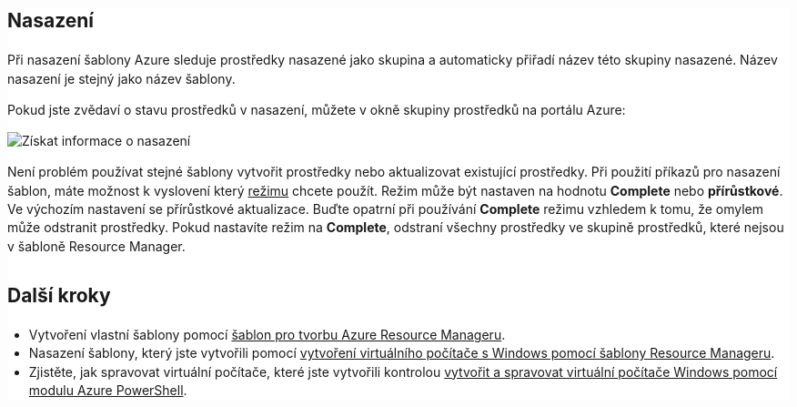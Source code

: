 ## <a name="deployments"></a>Nasazení

Při nasazení šablony Azure sleduje prostředky nasazené jako skupina a automaticky přiřadí název této skupiny nasazené. Název nasazení je stejný jako název šablony.

Pokud jste zvědaví o stavu prostředků v nasazení, můžete v okně skupiny prostředků na portálu Azure:

![Získat informace o nasazení](./media/template-description/virtual-machines-deployment-info.png)
    
Není problém používat stejné šablony vytvořit prostředky nebo aktualizovat existující prostředky. Při použití příkazů pro nasazení šablon, máte možnost k vyslovení který [režimu](../../resource-group-template-deploy.md) chcete použít. Režim může být nastaven na hodnotu **Complete** nebo **přírůstkové**. Ve výchozím nastavení se přírůstkové aktualizace. Buďte opatrní při používání **Complete** režimu vzhledem k tomu, že omylem může odstranit prostředky. Pokud nastavíte režim na **Complete**, odstraní všechny prostředky ve skupině prostředků, které nejsou v šabloně Resource Manager.

## <a name="next-steps"></a>Další kroky

- Vytvoření vlastní šablony pomocí [šablon pro tvorbu Azure Resource Manageru](../../resource-group-authoring-templates.md).
- Nasazení šablony, který jste vytvořili pomocí [vytvoření virtuálního počítače s Windows pomocí šablony Resource Manageru](ps-template.md).
- Zjistěte, jak spravovat virtuální počítače, které jste vytvořili kontrolou [vytvořit a spravovat virtuální počítače Windows pomocí modulu Azure PowerShell](tutorial-manage-vm.md?toc=%2fazure%2fvirtual-machines%2fwindows%2ftoc.json).
